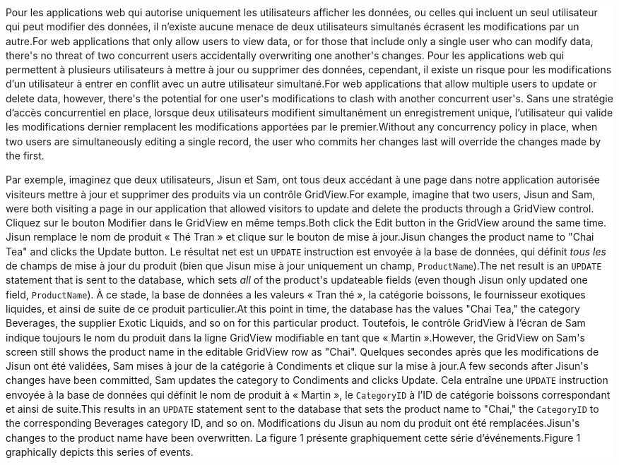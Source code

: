 <span data-ttu-id="abdda-110">Pour les applications web qui autorise uniquement les utilisateurs afficher les données, ou celles qui incluent un seul utilisateur qui peut modifier des données, il n’existe aucune menace de deux utilisateurs simultanés écrasent les modifications par un autre.</span><span class="sxs-lookup"><span data-stu-id="abdda-110">For web applications that only allow users to view data, or for those that include only a single user who can modify data, there's no threat of two concurrent users accidentally overwriting one another's changes.</span></span> <span data-ttu-id="abdda-111">Pour les applications web qui permettent à plusieurs utilisateurs à mettre à jour ou supprimer des données, cependant, il existe un risque pour les modifications d’un utilisateur à entrer en conflit avec un autre utilisateur simultané.</span><span class="sxs-lookup"><span data-stu-id="abdda-111">For web applications that allow multiple users to update or delete data, however, there's the potential for one user's modifications to clash with another concurrent user's.</span></span> <span data-ttu-id="abdda-112">Sans une stratégie d’accès concurrentiel en place, lorsque deux utilisateurs modifient simultanément un enregistrement unique, l’utilisateur qui valide les modifications dernier remplacent les modifications apportées par le premier.</span><span class="sxs-lookup"><span data-stu-id="abdda-112">Without any concurrency policy in place, when two users are simultaneously editing a single record, the user who commits her changes last will override the changes made by the first.</span></span>

<span data-ttu-id="abdda-113">Par exemple, imaginez que deux utilisateurs, Jisun et Sam, ont tous deux accédant à une page dans notre application autorisée visiteurs mettre à jour et supprimer des produits via un contrôle GridView.</span><span class="sxs-lookup"><span data-stu-id="abdda-113">For example, imagine that two users, Jisun and Sam, were both visiting a page in our application that allowed visitors to update and delete the products through a GridView control.</span></span> <span data-ttu-id="abdda-114">Cliquez sur le bouton Modifier dans le GridView en même temps.</span><span class="sxs-lookup"><span data-stu-id="abdda-114">Both click the Edit button in the GridView around the same time.</span></span> <span data-ttu-id="abdda-115">Jisun remplace le nom de produit « Thé Tran » et clique sur le bouton de mise à jour.</span><span class="sxs-lookup"><span data-stu-id="abdda-115">Jisun changes the product name to "Chai Tea" and clicks the Update button.</span></span> <span data-ttu-id="abdda-116">Le résultat net est un `UPDATE` instruction est envoyée à la base de données, qui définit *tous les* de champs de mise à jour du produit (bien que Jisun mise à jour uniquement un champ, `ProductName`).</span><span class="sxs-lookup"><span data-stu-id="abdda-116">The net result is an `UPDATE` statement that is sent to the database, which sets *all* of the product's updateable fields (even though Jisun only updated one field, `ProductName`).</span></span> <span data-ttu-id="abdda-117">À ce stade, la base de données a les valeurs « Tran thé », la catégorie boissons, le fournisseur exotiques liquides, et ainsi de suite de ce produit particulier.</span><span class="sxs-lookup"><span data-stu-id="abdda-117">At this point in time, the database has the values "Chai Tea," the category Beverages, the supplier Exotic Liquids, and so on for this particular product.</span></span> <span data-ttu-id="abdda-118">Toutefois, le contrôle GridView à l’écran de Sam indique toujours le nom du produit dans la ligne GridView modifiable en tant que « Martin ».</span><span class="sxs-lookup"><span data-stu-id="abdda-118">However, the GridView on Sam's screen still shows the product name in the editable GridView row as "Chai".</span></span> <span data-ttu-id="abdda-119">Quelques secondes après que les modifications de Jisun ont été validées, Sam mises à jour de la catégorie à Condiments et clique sur la mise à jour.</span><span class="sxs-lookup"><span data-stu-id="abdda-119">A few seconds after Jisun's changes have been committed, Sam updates the category to Condiments and clicks Update.</span></span> <span data-ttu-id="abdda-120">Cela entraîne une `UPDATE` instruction envoyée à la base de données qui définit le nom de produit à « Martin », le `CategoryID` à l’ID de catégorie boissons correspondant et ainsi de suite.</span><span class="sxs-lookup"><span data-stu-id="abdda-120">This results in an `UPDATE` statement sent to the database that sets the product name to "Chai," the `CategoryID` to the corresponding Beverages category ID, and so on.</span></span> <span data-ttu-id="abdda-121">Modifications du Jisun au nom du produit ont été remplacées.</span><span class="sxs-lookup"><span data-stu-id="abdda-121">Jisun's changes to the product name have been overwritten.</span></span> <span data-ttu-id="abdda-122">La figure 1 présente graphiquement cette série d’événements.</span><span class="sxs-lookup"><span data-stu-id="abdda-122">Figure 1 graphically depicts this series of events.</span></span>
